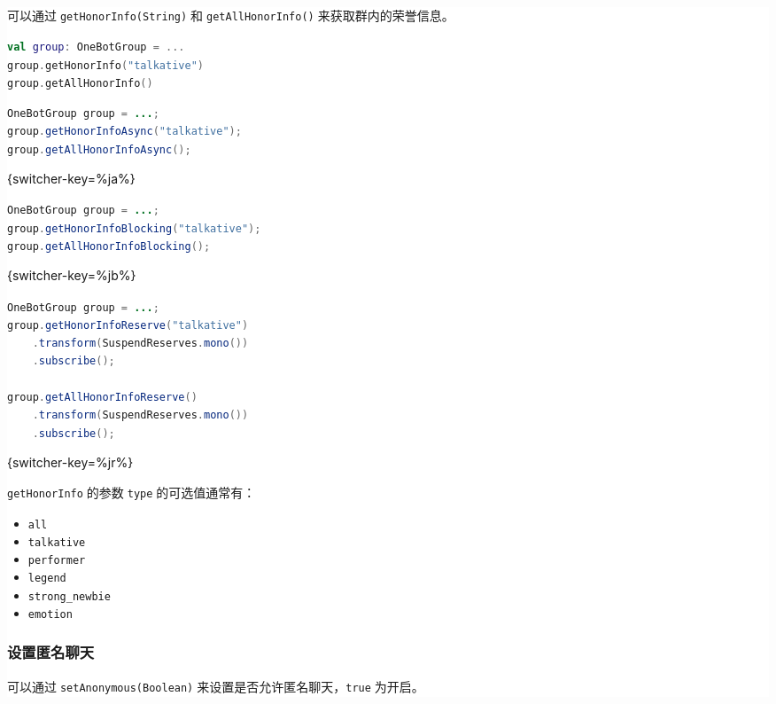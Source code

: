 可以通过 `getHonorInfo(String)` 和 `getAllHonorInfo()` 
来获取群内的荣誉信息。

<tabs group="code">
<tab title="Kotlin" group-key="Kotlin">

```Kotlin
val group: OneBotGroup = ...
group.getHonorInfo("talkative")
group.getAllHonorInfo()
```

</tab>
<tab title="Java" group-key="Java">

```Java
OneBotGroup group = ...;
group.getHonorInfoAsync("talkative"); 
group.getAllHonorInfoAsync(); 
```
{switcher-key=%ja%}

```Java
OneBotGroup group = ...;
group.getHonorInfoBlocking("talkative");
group.getAllHonorInfoBlocking();
```
{switcher-key=%jb%}

```Java
OneBotGroup group = ...;
group.getHonorInfoReserve("talkative")
    .transform(SuspendReserves.mono())
    .subscribe();

group.getAllHonorInfoReserve()
    .transform(SuspendReserves.mono())
    .subscribe();
```
{switcher-key=%jr%}

</tab>
</tabs>

`getHonorInfo` 的参数 `type` 的可选值通常有：

- `all`
- `talkative`
- `performer`
- `legend`
- `strong_newbie`
- `emotion`

### 设置匿名聊天

可以通过 `setAnonymous(Boolean)` 来设置是否允许匿名聊天，`true` 为开启。
